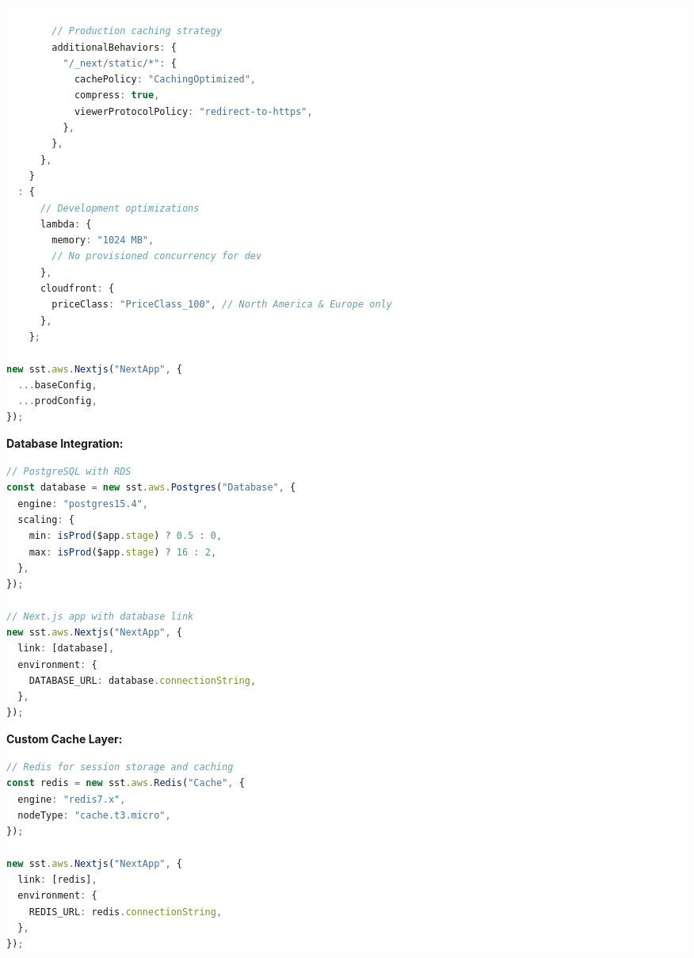 ```typescript

        // Production caching strategy
        additionalBehaviors: {
          "/_next/static/*": {
            cachePolicy: "CachingOptimized",
            compress: true,
            viewerProtocolPolicy: "redirect-to-https",
          },
        },
      },
    }
  : {
      // Development optimizations
      lambda: {
        memory: "1024 MB",
        // No provisioned concurrency for dev
      },
      cloudfront: {
        priceClass: "PriceClass_100", // North America & Europe only
      },
    };

new sst.aws.Nextjs("NextApp", {
  ...baseConfig,
  ...prodConfig,
});
```

**Database Integration:**

```typescript
// PostgreSQL with RDS
const database = new sst.aws.Postgres("Database", {
  engine: "postgres15.4",
  scaling: {
    min: isProd($app.stage) ? 0.5 : 0,
    max: isProd($app.stage) ? 16 : 2,
  },
});

// Next.js app with database link
new sst.aws.Nextjs("NextApp", {
  link: [database],
  environment: {
    DATABASE_URL: database.connectionString,
  },
});
```

**Custom Cache Layer:**

```typescript
// Redis for session storage and caching
const redis = new sst.aws.Redis("Cache", {
  engine: "redis7.x",
  nodeType: "cache.t3.micro",
});

new sst.aws.Nextjs("NextApp", {
  link: [redis],
  environment: {
    REDIS_URL: redis.connectionString,
  },
});
```
